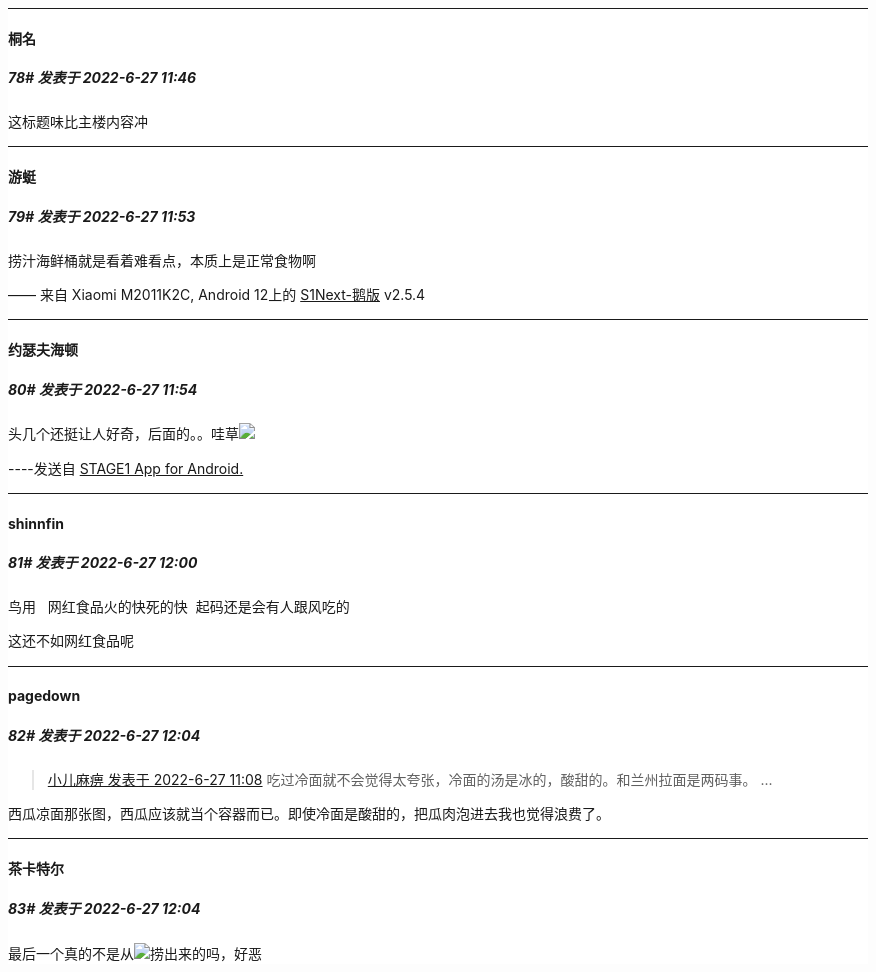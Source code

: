 

*****

####  桐名  
##### 78#       发表于 2022-6-27 11:46

这标题味比主楼内容冲



*****

####  游蜓  
##### 79#       发表于 2022-6-27 11:53

捞汁海鲜桶就是看着难看点，本质上是正常食物啊

—— 来自 Xiaomi M2011K2C, Android 12上的 [S1Next-鹅版](https://github.com/ykrank/S1-Next/releases) v2.5.4

*****

####  约瑟夫海顿  
##### 80#       发表于 2022-6-27 11:54

头几个还挺让人好奇，后面的。。哇草<img src="https://static.saraba1st.com/image/smiley/face2017/125.png" referrerpolicy="no-referrer">

----发送自 [STAGE1 App for Android.](http://stage1.5j4m.com/?1.37)

*****

####  shinnfin  
##### 81#       发表于 2022-6-27 12:00

鸟用   网红食品火的快死的快  起码还是会有人跟风吃的

这还不如网红食品呢



*****

####  pagedown  
##### 82#       发表于 2022-6-27 12:04

<blockquote><a href="httphttps://bbs.saraba1st.com/2b/forum.php?mod=redirect&amp;goto=findpost&amp;pid=56429109&amp;ptid=2078109" target="_blank">小儿麻痹 发表于 2022-6-27 11:08</a>
吃过冷面就不会觉得太夸张，冷面的汤是冰的，酸甜的。和兰州拉面是两码事。 ...</blockquote>
西瓜凉面那张图，西瓜应该就当个容器而已。即使冷面是酸甜的，把瓜肉泡进去我也觉得浪费了。

*****

####  茶卡特尔  
##### 83#       发表于 2022-6-27 12:04

最后一个真的不是从<img src="https://static.saraba1st.com/image/smiley/face2017/217.gif" referrerpolicy="no-referrer">捞出来的吗，好恶
